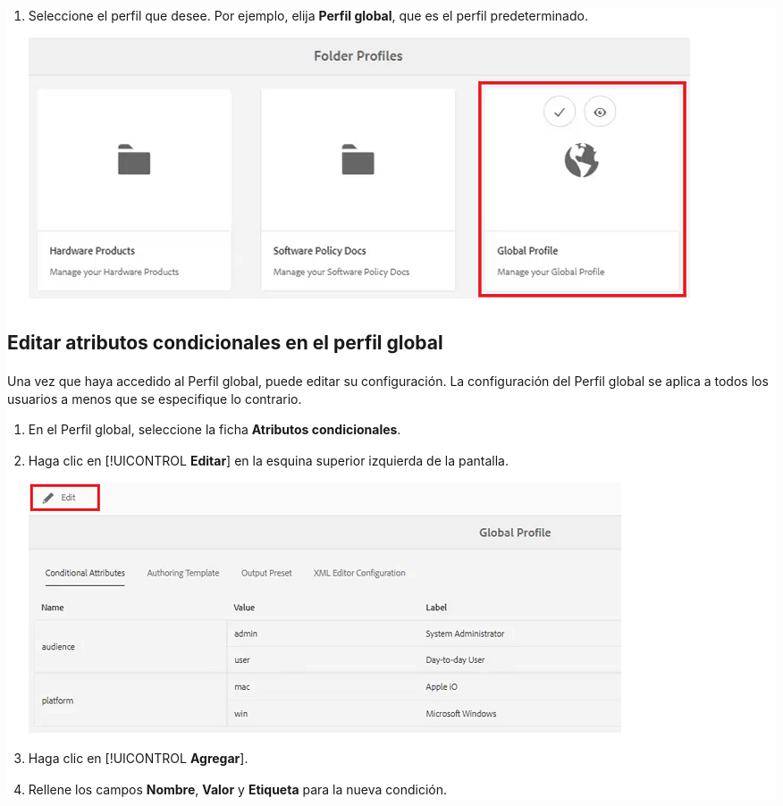 1. Seleccione el perfil que desee. Por ejemplo, elija **Perfil global**, que es el perfil predeterminado.

   ![Perfil global](images/lesson-3/global-profile-tile.png)

## Editar atributos condicionales en el perfil global

Una vez que haya accedido al Perfil global, puede editar su configuración. La configuración del Perfil global se aplica a todos los usuarios a menos que se especifique lo contrario.

1. En el Perfil global, seleccione la ficha **Atributos condicionales**.

1. Haga clic en [!UICONTROL **Editar**] en la esquina superior izquierda de la pantalla.

   ![Atributos condicionales](images/lesson-3/edit-conditional-attributes.png)

1. Haga clic en [!UICONTROL **Agregar**].

1. Rellene los campos **Nombre**, **Valor** y **Etiqueta** para la nueva condición.
